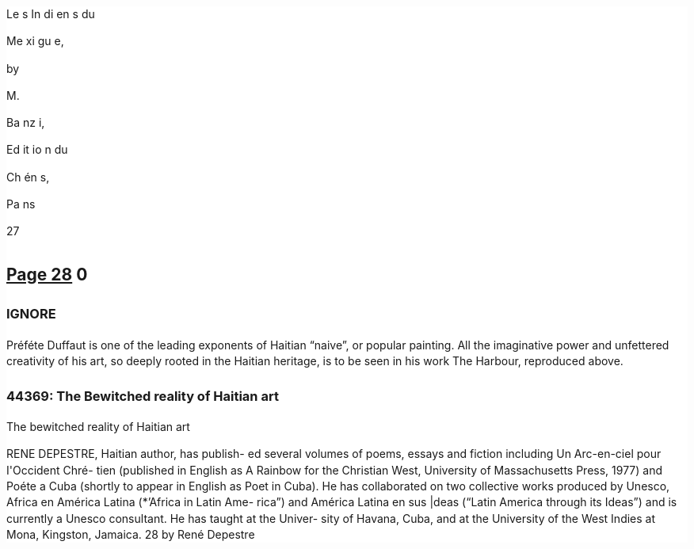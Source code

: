 Le
s 
In
di
en
s 
du
 
Me
xi
gu
e,
 
by
 
M.
 
Ba
nz
i,
 
Ed
it
io
n 
du
 
Ch
én
s,
 
Pa
ns
 
27 

## [Page 28](https://demo.humlab.umu.se/courier/044064engo.pdf#page=28) 0

### IGNORE

  
Préféte Duffaut is one of the leading exponents of Haitian “naive”, or popular painting. 
All the imaginative power and unfettered creativity of his art, so deeply rooted in the 
Haitian heritage, is to be seen in his work The Harbour, reproduced above. 


### 44369: The Bewitched reality of Haitian art

The bewitched reality 
of Haitian art 
  
RENE DEPESTRE, Haitian author, has publish- 
ed several volumes of poems, essays and fiction 
including Un Arc-en-ciel pour I'Occident Chré- 
tien (published in English as A Rainbow for the 
Christian West, University of Massachusetts 
Press, 1977) and Poéte a Cuba (shortly to appear 
in English as Poet in Cuba). He has collaborated 
on two collective works produced by Unesco, 
Africa en América Latina (*’Africa in Latin Ame- 
rica”) and América Latina en sus |deas (“Latin 
America through its Ideas”) and is currently a 
Unesco consultant. He has taught at the Univer- 
sity of Havana, Cuba, and at the University of 
the West Indies at Mona, Kingston, Jamaica. 
28 
by René Depestre 